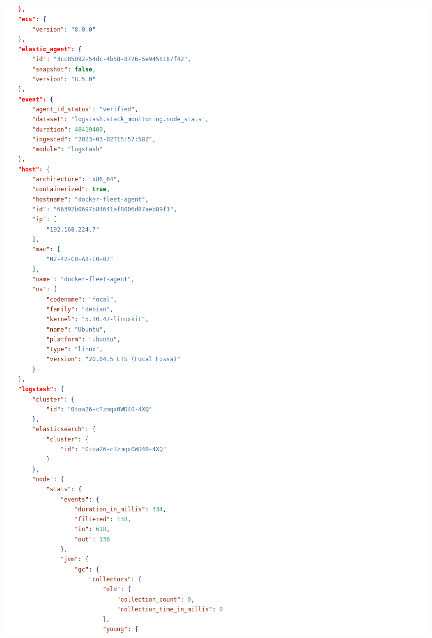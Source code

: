 ```json
    },
    "ecs": {
        "version": "8.0.0"
    },
    "elastic_agent": {
        "id": "3cc85092-54dc-4b58-8726-5e9458167f42",
        "snapshot": false,
        "version": "8.5.0"
    },
    "event": {
        "agent_id_status": "verified",
        "dataset": "logstash.stack_monitoring.node_stats",
        "duration": 48419400,
        "ingested": "2023-03-02T15:57:58Z",
        "module": "logstash"
    },
    "host": {
        "architecture": "x86_64",
        "containerized": true,
        "hostname": "docker-fleet-agent",
        "id": "66392b0697b84641af8006d87aeb89f1",
        "ip": [
            "192.168.224.7"
        ],
        "mac": [
            "02-42-C0-A8-E0-07"
        ],
        "name": "docker-fleet-agent",
        "os": {
            "codename": "focal",
            "family": "debian",
            "kernel": "5.10.47-linuxkit",
            "name": "Ubuntu",
            "platform": "ubuntu",
            "type": "linux",
            "version": "20.04.5 LTS (Focal Fossa)"
        }
    },
    "logstash": {
        "cluster": {
            "id": "0toa26-cTzmqx0WD40-4XQ"
        },
        "elasticsearch": {
            "cluster": {
                "id": "0toa26-cTzmqx0WD40-4XQ"
            }
        },
        "node": {
            "stats": {
                "events": {
                    "duration_in_millis": 334,
                    "filtered": 138,
                    "in": 618,
                    "out": 138
                },
                "jvm": {
                    "gc": {
                        "collectors": {
                            "old": {
                                "collection_count": 0,
                                "collection_time_in_millis": 0
                            },
                            "young": {
```